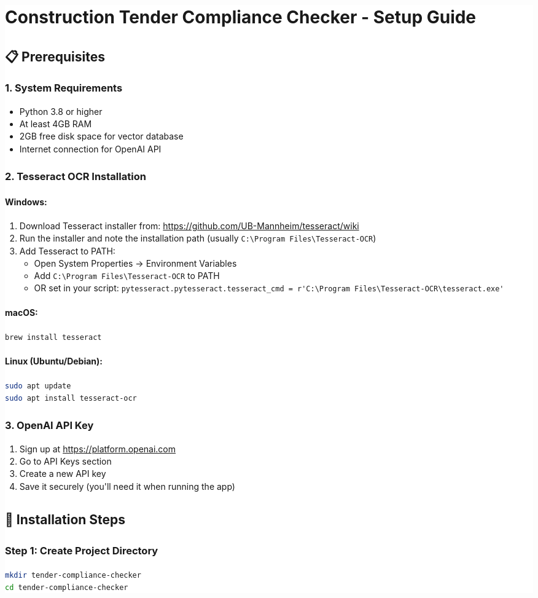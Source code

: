 # Construction Tender Compliance Checker - Setup Guide

## 📋 Prerequisites

### 1. System Requirements

* Python 3.8 or higher
* At least 4GB RAM
* 2GB free disk space for vector database
* Internet connection for OpenAI API

### 2. Tesseract OCR Installation

#### Windows:

1. Download Tesseract installer from: https://github.com/UB-Mannheim/tesseract/wiki
2. Run the installer and note the installation path (usually `C:\Program Files\Tesseract-OCR`)
3. Add Tesseract to PATH:
   * Open System Properties → Environment Variables
   * Add `C:\Program Files\Tesseract-OCR` to PATH
   * OR set in your script: `pytesseract.pytesseract.tesseract_cmd = r'C:\Program Files\Tesseract-OCR\tesseract.exe'`

#### macOS:

```bash
brew install tesseract
```

#### Linux (Ubuntu/Debian):

```bash
sudo apt update
sudo apt install tesseract-ocr
```

### 3. OpenAI API Key

1. Sign up at https://platform.openai.com
2. Go to API Keys section
3. Create a new API key
4. Save it securely (you'll need it when running the app)

## 🚀 Installation Steps

### Step 1: Create Project Directory

```bash
mkdir tender-compliance-checker
cd tender-compliance-checker
```
